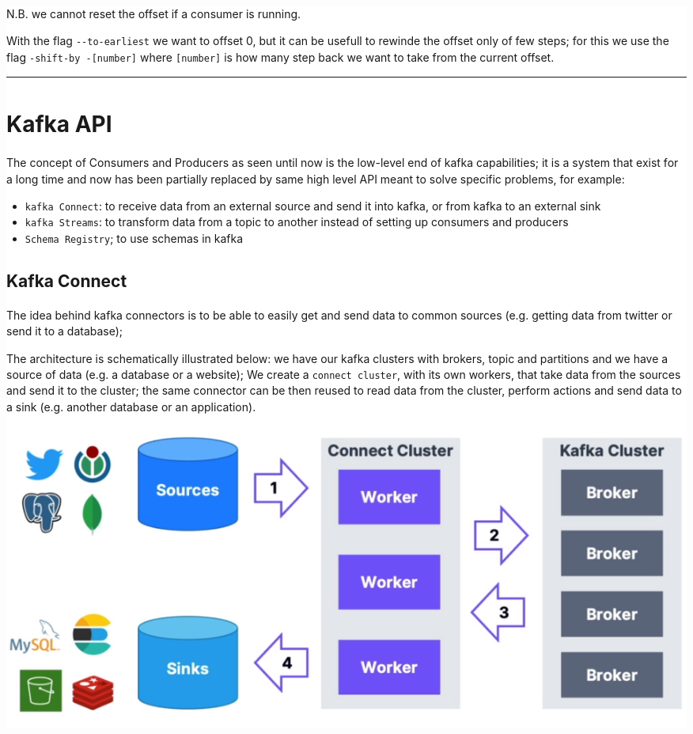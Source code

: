 N.B. we cannot reset the offset if a consumer is running.

With the flag `--to-earliest` we want to offset 0, but it can be usefull to rewinde the offset only of few steps; for this we use the flag `-shift-by -[number]` where `[number]` is how many step back we want to take from the current offset. 


---

# Kafka API

The concept of Consumers and Producers as seen until now is the low-level end of kafka capabilities; it is a system that exist for a long time and now has been partially replaced by same high level API meant to solve specific problems, for example:

* `kafka Connect`: to receive data from an external source and send it into kafka, or from kafka to an external sink
* `kafka Streams`: to transform data from a topic to another instead of setting up consumers and producers
* `Schema Registry`; to use schemas in kafka

## Kafka Connect

The idea behind kafka connectors is to be able to easily get and send data to common sources (e.g. getting data from twitter or send it to a database);

The architecture is schematically illustrated below: we have our kafka clusters with brokers, topic and partitions and we have a source of data (e.g. a database or a website); We create a `connect cluster`, with its own workers, that take data from the sources and send it to the cluster; the same connector can be then reused to read data from the cluster, perform actions and send data to a sink (e.g. another database or an application).

<img src="kafka_connect.png">

